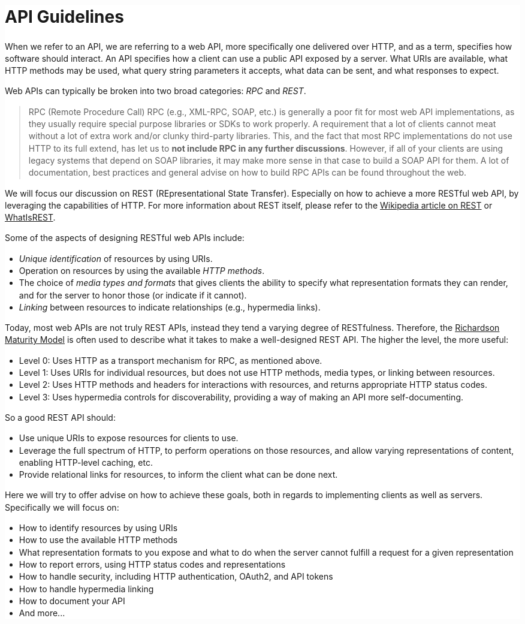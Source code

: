# API Guidelines

When we refer to an API, we are referring to a web API, more specifically one delivered over HTTP, and as a term, specifies how software should interact. An API specifies how a client can use a public API exposed by a server. What URIs are available, what HTTP methods may be used, what query string parameters it accepts, what data can be sent, and what responses to expect.

Web APIs can typically be broken into two broad categories: *RPC* and *REST*.

> RPC (Remote Procedure Call)
> RPC (e.g., XML-RPC, SOAP, etc.) is generally a poor fit for most web API implementations, as they usually require special purpose libraries or SDKs to work properly. A requirement that a lot of clients cannot meat without a lot of extra work and/or clunky third-party libraries. This, and the fact that most RPC implementations do not use HTTP to its full extend, has let us to **not include RPC in any further discussions**. However, if all of your clients are using legacy systems that depend on SOAP libraries, it may make more sense in that case to build a SOAP API for them. A lot of documentation, best practices and general advise on how to build RPC APIs can be found throughout the web.

We will focus our discussion on REST (REpresentational State Transfer). Especially on how to achieve a more RESTful web API, by leveraging the capabilities of HTTP. For more information about REST itself, please refer to the [Wikipedia article on REST](http://en.wikipedia.org/wiki/Representational_state_transfer) or [WhatIsREST](<http://whatisrest.com>).

Some of the aspects of designing RESTful web APIs include:

- *Unique identification* of resources by using URIs.
- Operation on resources by using the available *HTTP methods*.
- The choice of *media types and formats* that gives clients the ability to specify what representation formats they can render, and for the server to honor those (or indicate if it cannot).
- *Linking* between resources to indicate relationships (e.g., hypermedia links).

Today, most web APIs are not truly REST APIs, instead they tend a varying degree of RESTfulness. Therefore, the [Richardson Maturity Model](http://martinfowler.com/articles/richardsonMaturityModel.html) is often used to describe what it takes to make a well-designed REST API. The higher the level, the more useful:

- Level 0: Uses HTTP as a transport mechanism for RPC, as mentioned above.
- Level 1: Uses URIs for individual resources, but does not use HTTP methods, media types, or linking between resources.
- Level 2: Uses HTTP methods and headers for interactions with resources, and returns appropriate HTTP status codes.
- Level 3: Uses hypermedia controls for discoverability, providing a way of making an API more self-documenting.

So a good REST API should:

- Use unique URIs to expose resources for clients to use.
- Leverage the full spectrum of HTTP, to perform operations on those resources, and allow varying representations of content, enabling HTTP-level caching, etc.
- Provide relational links for resources, to inform the client what can be done next.

Here we will try to offer advise on how to achieve these goals, both in regards to implementing clients as well as servers. Specifically we will focus on:

- How to identify resources by using URIs
- How to use the available HTTP methods
- What representation formats to you expose and what to do when the server cannot fulfill a request for a given representation
- How to report errors, using HTTP status codes and representations
- How to handle security, including HTTP authentication, OAuth2, and API tokens
- How to handle hypermedia linking
- How to document your API
- And more... 
